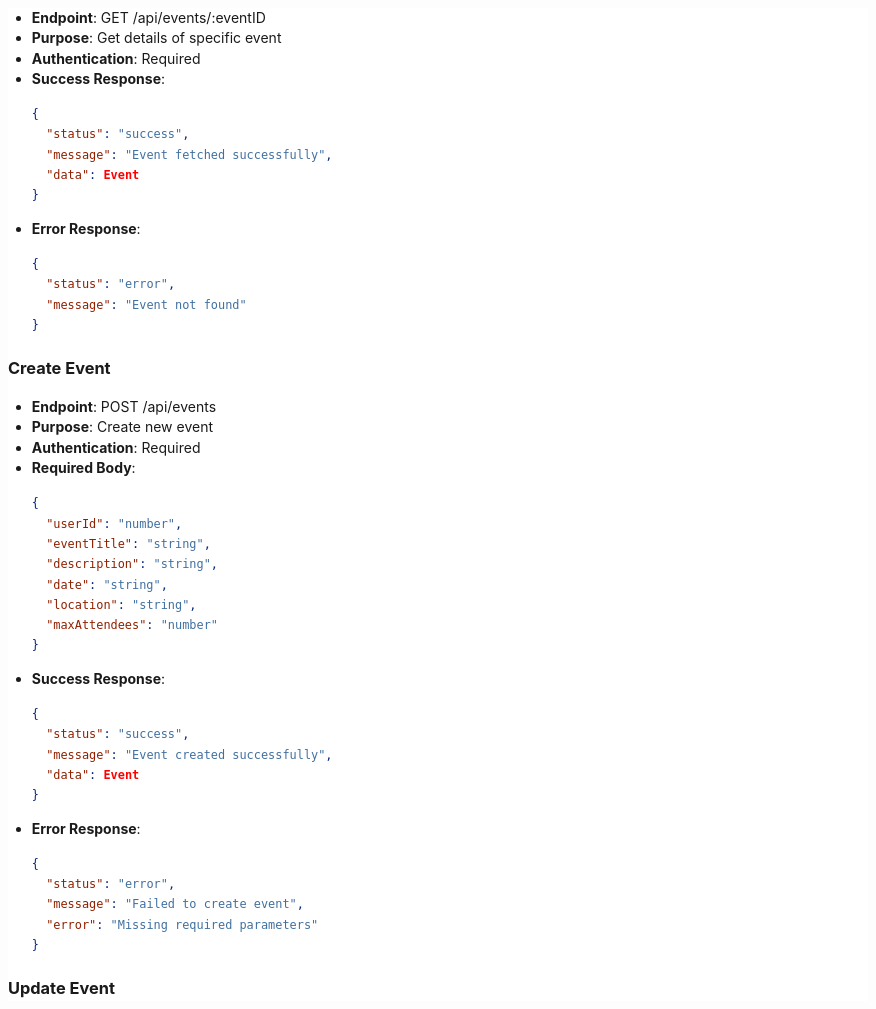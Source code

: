 - **Endpoint**: GET /api/events/:eventID
- **Purpose**: Get details of specific event
- **Authentication**: Required
- **Success Response**:
  ```json
  {
    "status": "success",
    "message": "Event fetched successfully",
    "data": Event
  }
  ```
- **Error Response**:
  ```json
  {
    "status": "error",
    "message": "Event not found"
  }
  ```

### Create Event

- **Endpoint**: POST /api/events
- **Purpose**: Create new event
- **Authentication**: Required
- **Required Body**:
  ```json
  {
    "userId": "number",
    "eventTitle": "string",
    "description": "string",
    "date": "string",
    "location": "string",
    "maxAttendees": "number"
  }
  ```
- **Success Response**:
  ```json
  {
    "status": "success",
    "message": "Event created successfully",
    "data": Event
  }
  ```
- **Error Response**:
  ```json
  {
    "status": "error",
    "message": "Failed to create event",
    "error": "Missing required parameters"
  }
  ```

### Update Event
